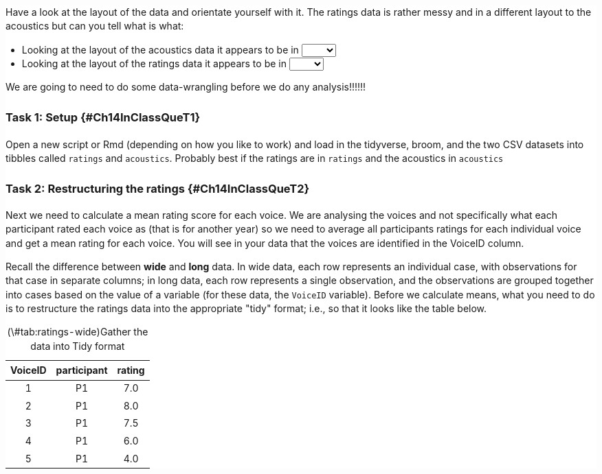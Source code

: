 Have a look at the layout of the data and orientate yourself with it.  The ratings data is rather messy and in a different layout to the acoustics but can you tell what is what:

* Looking at the layout of the acoustics data it appears to be in <select class='solveme' data-answer='["tidy"]'> <option></option> <option>long</option> <option>wide</option> <option>tidy</option></select>
* Looking at the layout of the ratings data it appears to be in <select class='solveme' data-answer='["wide"]'> <option></option> <option>long</option> <option>wide</option></select>

We are going to need to do some data-wrangling before we do any analysis!!!!!!

### Task 1: Setup {#Ch14InClassQueT1}

Open a new script or Rmd (depending on how you like to work) and load in the tidyverse, broom, and the two CSV datasets into tibbles called `ratings` and `acoustics`.  Probably best if the ratings are in `ratings` and the acoustics in `acoustics`

### Task 2: Restructuring the ratings {#Ch14InClassQueT2}

Next we need to calculate a mean rating score for each voice. We are analysing the voices and not specifically what each participant rated each voice as (that is for another year) so we need to average all participants ratings for each individual voice and get a mean rating for each voice. You will see in your data that the voices are identified in the VoiceID column.

Recall the difference between **wide** and **long** data. In wide data, each row represents an individual case, with observations for that case in separate columns; in long data, each row represents a single observation, and the observations are grouped together into cases based on the value of a variable (for these data, the `VoiceID` variable). Before we calculate means, what you need to do is to restructure the ratings data into the appropriate "tidy" format; i.e., so that it looks like the table below.

<table>
<caption>(\#tab:ratings-wide)Gather the data into Tidy format</caption>
 <thead>
  <tr>
   <th style="text-align:center;"> VoiceID </th>
   <th style="text-align:center;"> participant </th>
   <th style="text-align:center;"> rating </th>
  </tr>
 </thead>
<tbody>
  <tr>
   <td style="text-align:center;"> 1 </td>
   <td style="text-align:center;"> P1 </td>
   <td style="text-align:center;"> 7.0 </td>
  </tr>
  <tr>
   <td style="text-align:center;"> 2 </td>
   <td style="text-align:center;"> P1 </td>
   <td style="text-align:center;"> 8.0 </td>
  </tr>
  <tr>
   <td style="text-align:center;"> 3 </td>
   <td style="text-align:center;"> P1 </td>
   <td style="text-align:center;"> 7.5 </td>
  </tr>
  <tr>
   <td style="text-align:center;"> 4 </td>
   <td style="text-align:center;"> P1 </td>
   <td style="text-align:center;"> 6.0 </td>
  </tr>
  <tr>
   <td style="text-align:center;"> 5 </td>
   <td style="text-align:center;"> P1 </td>
   <td style="text-align:center;"> 4.0 </td>
  </tr>